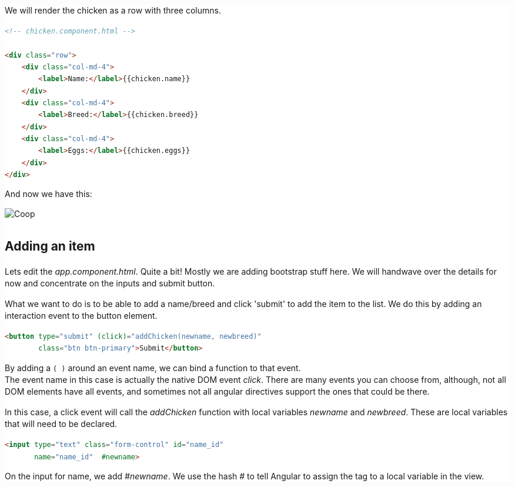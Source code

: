 


We will render the chicken as a row with three columns.

```html
<!-- chicken.component.html -->

<div class="row">
    <div class="col-md-4">
        <label>Name:</label>{{chicken.name}}
    </div>
    <div class="col-md-4">
        <label>Breed:</label>{{chicken.breed}}
    </div>
    <div class="col-md-4">
        <label>Eggs:</label>{{chicken.eggs}}
    </div>
</div>
```

And now we have this:

![Coop](https://github.com/robstave/angular2-training/blob/master/session-three/images/coop3snap.png "Coop")

 

## Adding an item 

Lets edit the _app.component.html_.  Quite a bit! Mostly we are adding bootstrap stuff here.
We will handwave over the details for now and concentrate on the inputs and submit button.

What we want to do is to be able to add a name/breed and click 'submit' to add the item to the list.
We do this by adding an interaction event to the button element.

```html
<button type="submit" (click)="addChicken(newname, newbreed)"
        class="btn btn-primary">Submit</button>
```

By adding a `( )` around an event name, we can bind a function to that event.					  
The event name in this case is actually the native DOM event _click_.
There are many events you can choose from, although, not all DOM elements have all events, and sometimes not all
angular directives support the ones that could be there.  

In this case, a click event will call the _addChicken_ function with local variables _newname_ and _newbreed_. These are local variables that will need 
to be declared.

```html
<input type="text" class="form-control" id="name_id" 
       name="name_id"  #newname>
```	

On the input for name, we add _#newname_.  We use the hash _#_ to tell Angular to assign the tag to a local variable in the view.
